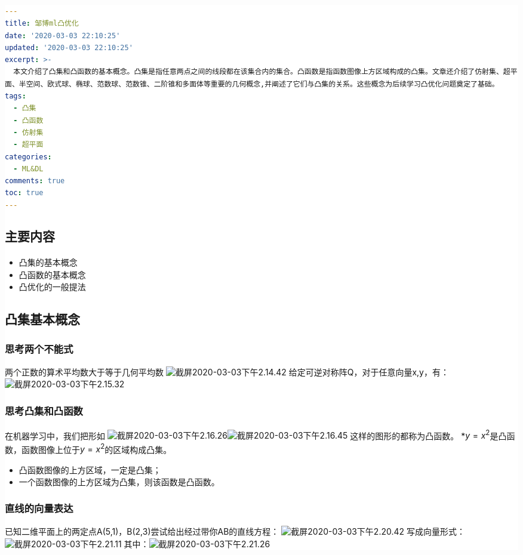 ```yaml
---
title: 邹博ml凸优化
date: '2020-03-03 22:10:25'
updated: '2020-03-03 22:10:25'
excerpt: >-
  本文介绍了凸集和凸函数的基本概念。凸集是指任意两点之间的线段都在该集合内的集合。凸函数是指函数图像上方区域构成的凸集。文章还介绍了仿射集、超平面、半空间、欧式球、椭球、范数球、范数锥、二阶锥和多面体等重要的几何概念,并阐述了它们与凸集的关系。这些概念为后续学习凸优化问题奠定了基础。
tags:
  - 凸集
  - 凸函数
  - 仿射集
  - 超平面
categories:
  - ML&DL
comments: true
toc: true
---
```

## 主要内容

* 凸集的基本概念
* 凸函数的基本概念
* 凸优化的一般提法

## 凸集基本概念

### 思考两个不能式

两个正数的算术平均数大于等于几何平均数
![截屏2020-03-03下午2.14.42](https://img.wush.cc/16311026291474.png?imageView2/0/format/webp/q/80)
给定可逆对称阵Q，对于任意向量x,y，有：
![截屏2020-03-03下午2.15.32](https://img.wush.cc/16311026291497.png?imageView2/0/format/webp/q/80)

### 思考凸集和凸函数

在机器学习中，我们把形如
![截屏2020-03-03下午2.16.26](https://img.wush.cc/16311026291507.png)![截屏2020-03-03下午2.16.45](https://img.wush.cc/16311026291517.png?imageView2/0/format/webp/q/80)
这样的图形的都称为凸函数。
*$y=x^2$是凸函数，函数图像上位于$y=x^2$的区域构成凸集。

* 凸函数图像的上方区域，一定是凸集；
* 一个函数图像的上方区域为凸集，则该函数是凸函数。

### 直线的向量表达

已知二维平面上的两定点A(5,1)，B(2,3)尝试给出经过带你AB的直线方程：
![截屏2020-03-03下午2.20.42](https://img.wush.cc/16311026291527.png?imageView2/0/format/webp/q/80)
写成向量形式：
![截屏2020-03-03下午2.21.11](https://img.wush.cc/16311026291539.png?imageView2/0/format/webp/q/80)
其中：![截屏2020-03-03下午2.21.26](https://img.wush.cc/16311026291552.png?imageView2/0/format/webp/q/80)
